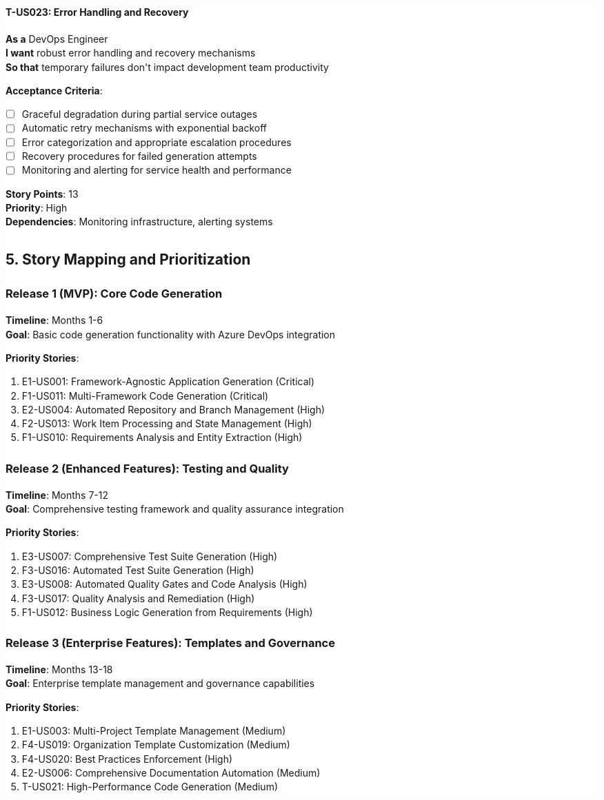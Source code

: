 #### T-US023: Error Handling and Recovery
**As a** DevOps Engineer  
**I want** robust error handling and recovery mechanisms  
**So that** temporary failures don't impact development team productivity  

**Acceptance Criteria**:
- [ ] Graceful degradation during partial service outages
- [ ] Automatic retry mechanisms with exponential backoff
- [ ] Error categorization and appropriate escalation procedures
- [ ] Recovery procedures for failed generation attempts
- [ ] Monitoring and alerting for service health and performance

**Story Points**: 13  
**Priority**: High  
**Dependencies**: Monitoring infrastructure, alerting systems  

## 5. Story Mapping and Prioritization

### Release 1 (MVP): Core Code Generation
**Timeline**: Months 1-6  
**Goal**: Basic code generation functionality with Azure DevOps integration  

**Priority Stories**:
1. E1-US001: Framework-Agnostic Application Generation (Critical)
2. F1-US011: Multi-Framework Code Generation (Critical)
3. E2-US004: Automated Repository and Branch Management (High)
4. F2-US013: Work Item Processing and State Management (High)
5. F1-US010: Requirements Analysis and Entity Extraction (High)

### Release 2 (Enhanced Features): Testing and Quality
**Timeline**: Months 7-12  
**Goal**: Comprehensive testing framework and quality assurance integration  

**Priority Stories**:
1. E3-US007: Comprehensive Test Suite Generation (High)
2. F3-US016: Automated Test Suite Generation (High)
3. E3-US008: Automated Quality Gates and Code Analysis (High)
4. F3-US017: Quality Analysis and Remediation (High)
5. F1-US012: Business Logic Generation from Requirements (High)

### Release 3 (Enterprise Features): Templates and Governance
**Timeline**: Months 13-18  
**Goal**: Enterprise template management and governance capabilities  

**Priority Stories**:
1. E1-US003: Multi-Project Template Management (Medium)
2. F4-US019: Organization Template Customization (Medium)
3. F4-US020: Best Practices Enforcement (High)
4. E2-US006: Comprehensive Documentation Automation (Medium)
5. T-US021: High-Performance Code Generation (Medium)
